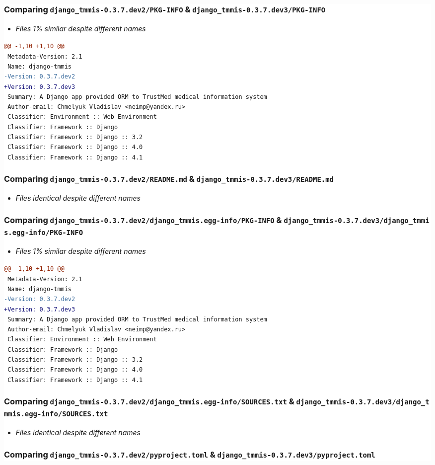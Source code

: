 ### Comparing `django_tmmis-0.3.7.dev2/PKG-INFO` & `django_tmmis-0.3.7.dev3/PKG-INFO`

 * *Files 1% similar despite different names*

```diff
@@ -1,10 +1,10 @@
 Metadata-Version: 2.1
 Name: django-tmmis
-Version: 0.3.7.dev2
+Version: 0.3.7.dev3
 Summary: A Django app provided ORM to TrustMed medical information system
 Author-email: Chmelyuk Vladislav <neimp@yandex.ru>
 Classifier: Environment :: Web Environment
 Classifier: Framework :: Django
 Classifier: Framework :: Django :: 3.2
 Classifier: Framework :: Django :: 4.0
 Classifier: Framework :: Django :: 4.1
```

### Comparing `django_tmmis-0.3.7.dev2/README.md` & `django_tmmis-0.3.7.dev3/README.md`

 * *Files identical despite different names*

### Comparing `django_tmmis-0.3.7.dev2/django_tmmis.egg-info/PKG-INFO` & `django_tmmis-0.3.7.dev3/django_tmmis.egg-info/PKG-INFO`

 * *Files 1% similar despite different names*

```diff
@@ -1,10 +1,10 @@
 Metadata-Version: 2.1
 Name: django-tmmis
-Version: 0.3.7.dev2
+Version: 0.3.7.dev3
 Summary: A Django app provided ORM to TrustMed medical information system
 Author-email: Chmelyuk Vladislav <neimp@yandex.ru>
 Classifier: Environment :: Web Environment
 Classifier: Framework :: Django
 Classifier: Framework :: Django :: 3.2
 Classifier: Framework :: Django :: 4.0
 Classifier: Framework :: Django :: 4.1
```

### Comparing `django_tmmis-0.3.7.dev2/django_tmmis.egg-info/SOURCES.txt` & `django_tmmis-0.3.7.dev3/django_tmmis.egg-info/SOURCES.txt`

 * *Files identical despite different names*

### Comparing `django_tmmis-0.3.7.dev2/pyproject.toml` & `django_tmmis-0.3.7.dev3/pyproject.toml`
